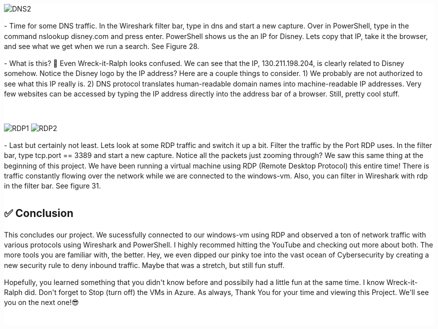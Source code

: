 <img width="850" alt="DNS2" src="https://github.com/user-attachments/assets/5aa050be-bde6-4f25-852c-1df42b6894bd" />
</p>

<p>
- Time for some DNS traffic. In the Wireshark filter bar, type in dns and start a new capture. Over in PowerShell, type in the command nslookup disney.com and press enter. PowerShell shows us the an IP for Disney. Lets copy that IP, take it the browser, and see what we get when we run a search. See Figure 28. 
</p>

<p>
- What is this? 🤨 Even Wreck-it-Ralph looks confused. We can see that the IP, 130.211.198.204, is clearly related to Disney somehow. Notice the Disney logo by the IP address? Here are a couple things to consider. 1) We probably are not authorized to see what this IP really is. 2) DNS protocol translates human-readable domain names into machine-readable IP addresses. Very few websites can be accessed by typing the IP address directly into the address bar of a browser. Still, pretty cool stuff. 
</p>
<br />

<p>
<img width="850" alt="RDP1" src="https://github.com/user-attachments/assets/7a4c3d8b-2ce0-441c-89ce-e45520c51cad" />

<img width="850" alt="RDP2" src="https://github.com/user-attachments/assets/e2370e30-1b5e-492b-bbf1-cb2b80173138" />
</p>

<p>
- Last but certainly not least. Lets look at some RDP traffic and switch it up a bit. Filter the traffic by the Port RDP uses. In the filter bar, type tcp.port == 3389 and start a new capture. Notice all the packets just zooming through? We saw this same thing at the beginning of this project. We have been running a virtual machine using RDP (Remote Desktop Protocol) this entire time! There is traffic constantly flowing over the network while we are connected to the windows-vm. Also, you can filter in Wireshark with rdp in the filter bar. See figure 31. 
</p>

<h2>✅ Conclusion</h2>

<p>
This concludes our project. We sucessfully connected to our windows-vm using RDP and observed a ton of network traffic with various protocols using Wireshark and PowerShell. I highly recommed hitting the YouTube and checking out more about both. The more tools you are familiar with, the better. Hey, we even dipped our pinky toe into the vast ocean of Cybersecurity by creating a new security rule to deny inbound traffic. Maybe that was a stretch, but still fun stuff.</p> 
<p>Hopefully, you learned something that you didn't know before and possibily had a little fun at the same time. I know Wreck-it-Ralph did. Don't forget to Stop (turn off) the VMs in Azure. As always, Thank You for your time and viewing this Project. We'll see you on the next one!😎      
</p>
<br />





